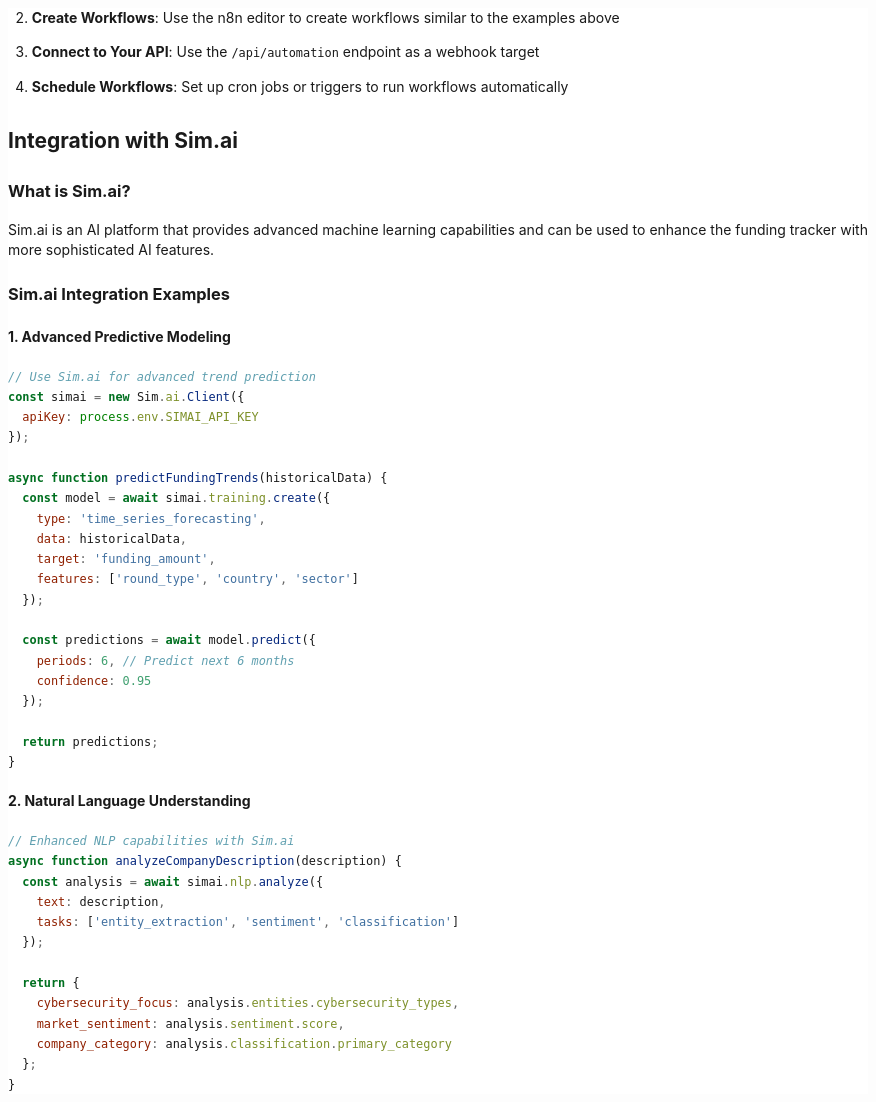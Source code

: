 2. **Create Workflows**: Use the n8n editor to create workflows similar to the examples above

3. **Connect to Your API**: Use the `/api/automation` endpoint as a webhook target

4. **Schedule Workflows**: Set up cron jobs or triggers to run workflows automatically

## Integration with Sim.ai

### What is Sim.ai?
Sim.ai is an AI platform that provides advanced machine learning capabilities and can be used to enhance the funding tracker with more sophisticated AI features.

### Sim.ai Integration Examples

#### 1. Advanced Predictive Modeling
```javascript
// Use Sim.ai for advanced trend prediction
const simai = new Sim.ai.Client({
  apiKey: process.env.SIMAI_API_KEY
});

async function predictFundingTrends(historicalData) {
  const model = await simai.training.create({
    type: 'time_series_forecasting',
    data: historicalData,
    target: 'funding_amount',
    features: ['round_type', 'country', 'sector']
  });
  
  const predictions = await model.predict({
    periods: 6, // Predict next 6 months
    confidence: 0.95
  });
  
  return predictions;
}
```

#### 2. Natural Language Understanding
```javascript
// Enhanced NLP capabilities with Sim.ai
async function analyzeCompanyDescription(description) {
  const analysis = await simai.nlp.analyze({
    text: description,
    tasks: ['entity_extraction', 'sentiment', 'classification']
  });
  
  return {
    cybersecurity_focus: analysis.entities.cybersecurity_types,
    market_sentiment: analysis.sentiment.score,
    company_category: analysis.classification.primary_category
  };
}
```

